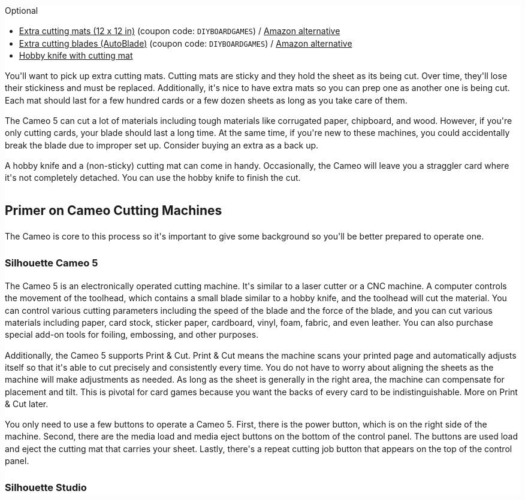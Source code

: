 Optional
* [Extra cutting mats (12 x 12 in)](https://www.silhouetteamerica.com/cut-mat-12-3t-c?affiliate_code=uKx6VtFWmI&referring_service=link) (coupon code: `DIYBOARDGAMES`) / [Amazon alternative](https://amzn.to/3GKwigs)
* [Extra cutting blades (AutoBlade)](https://www.silhouetteamerica.com/silh-blade-auto-2?affiliate_code=uKx6VtFWmI&referring_service=link) (coupon code: `DIYBOARDGAMES`) / [Amazon alternative](https://amzn.to/3GMN8eM)
* [Hobby knife with cutting mat](https://amzn.to/41UT2CF)

You'll want to pick up extra cutting mats. Cutting mats are sticky and they hold the sheet as its being cut. Over time, they'll lose their stickiness and must be replaced. Additionally, it's nice to have extra mats so you can prep one as another one is being cut. Each mat should last for a few hundred cards or a few dozen sheets as long as you take care of them.

The Cameo 5 can cut a lot of materials including tough materials like corrugated paper, chipboard, and wood. However, if you're only cutting cards, your blade should last a long time. At the same time, if you're new to these machines, you could accidentally break the blade due to improper set up. Consider buying an extra as a back up.

A hobby knife and a (non-sticky) cutting mat can come in handy. Occasionally, the Cameo will leave you a straggler card where it's not completely detached. You can use the hobby knife to finish the cut.

## Primer on Cameo Cutting Machines

The Cameo is core to this process so it's important to give some background so you'll be better prepared to operate one.

### Silhouette Cameo 5

The Cameo 5 is an electronically operated cutting machine. It's similar to a laser cutter or a CNC machine. A computer controls the movement of the toolhead, which contains a small blade similar to a hobby knife, and the toolhead will cut the material. You can control various cutting parameters including the speed of the blade and the force of the blade, and you can cut various materials including paper, card stock, sticker paper, cardboard, vinyl, foam, fabric, and even leather. You can also purchase special add-on tools for foiling, embossing, and other purposes.



Additionally, the Cameo 5 supports Print & Cut. Print & Cut means the machine scans your printed page and automatically adjusts itself so that it's able to cut precisely and consistently every time. You do not have to worry about aligning the sheets as the machine will make adjustments as needed. As long as the sheet is generally in the right area, the machine can compensate for placement and tilt. This is pivotal for card games because you want the backs of every card to be indistinguishable. More on Print & Cut later.

You only need to use a few buttons to operate a Cameo 5. First, there is the power button, which is on the right side of the machine. Second, there are the media load and media eject buttons on the bottom of the control panel. The buttons are used load and eject the cutting mat that carries your sheet. Lastly, there's a repeat cutting job button that appears on the top of the control panel.



### Silhouette Studio
